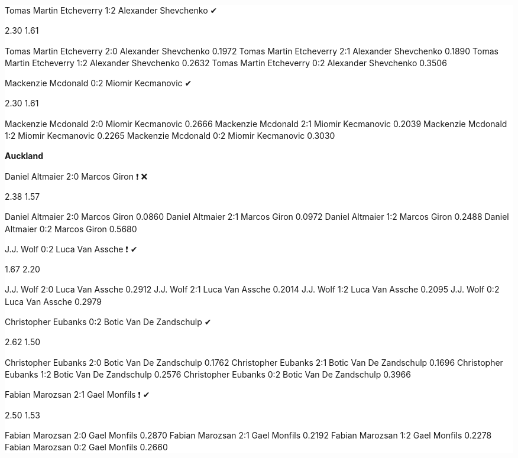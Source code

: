 Tomas Martin Etcheverry  1:2  Alexander Shevchenko    ✔

2.30    1.61

Tomas Martin Etcheverry 2:0 Alexander Shevchenko 0.1972
Tomas Martin Etcheverry 2:1 Alexander Shevchenko 0.1890
Tomas Martin Etcheverry 1:2 Alexander Shevchenko 0.2632
Tomas Martin Etcheverry 0:2 Alexander Shevchenko 0.3506



Mackenzie Mcdonald  0:2  Miomir Kecmanovic    ✔

2.30    1.61

Mackenzie Mcdonald 2:0 Miomir Kecmanovic 0.2666
Mackenzie Mcdonald 2:1 Miomir Kecmanovic 0.2039
Mackenzie Mcdonald 1:2 Miomir Kecmanovic 0.2265
Mackenzie Mcdonald 0:2 Miomir Kecmanovic 0.3030



**Auckland**

Daniel Altmaier  2:0  Marcos Giron    ❗    ❌

2.38    1.57

Daniel Altmaier 2:0 Marcos Giron 0.0860
Daniel Altmaier 2:1 Marcos Giron 0.0972
Daniel Altmaier 1:2 Marcos Giron 0.2488
Daniel Altmaier 0:2 Marcos Giron 0.5680



J.J. Wolf  0:2  Luca Van Assche    ❗    ✔

1.67    2.20

J.J. Wolf 2:0 Luca Van Assche 0.2912
J.J. Wolf 2:1 Luca Van Assche 0.2014
J.J. Wolf 1:2 Luca Van Assche 0.2095
J.J. Wolf 0:2 Luca Van Assche 0.2979



Christopher Eubanks  0:2  Botic Van De Zandschulp    ✔

2.62    1.50

Christopher Eubanks 2:0 Botic Van De Zandschulp 0.1762
Christopher Eubanks 2:1 Botic Van De Zandschulp 0.1696
Christopher Eubanks 1:2 Botic Van De Zandschulp 0.2576
Christopher Eubanks 0:2 Botic Van De Zandschulp 0.3966



Fabian Marozsan  2:1  Gael Monfils    ❗    ✔

2.50    1.53

Fabian Marozsan 2:0 Gael Monfils 0.2870
Fabian Marozsan 2:1 Gael Monfils 0.2192
Fabian Marozsan 1:2 Gael Monfils 0.2278
Fabian Marozsan 0:2 Gael Monfils 0.2660
